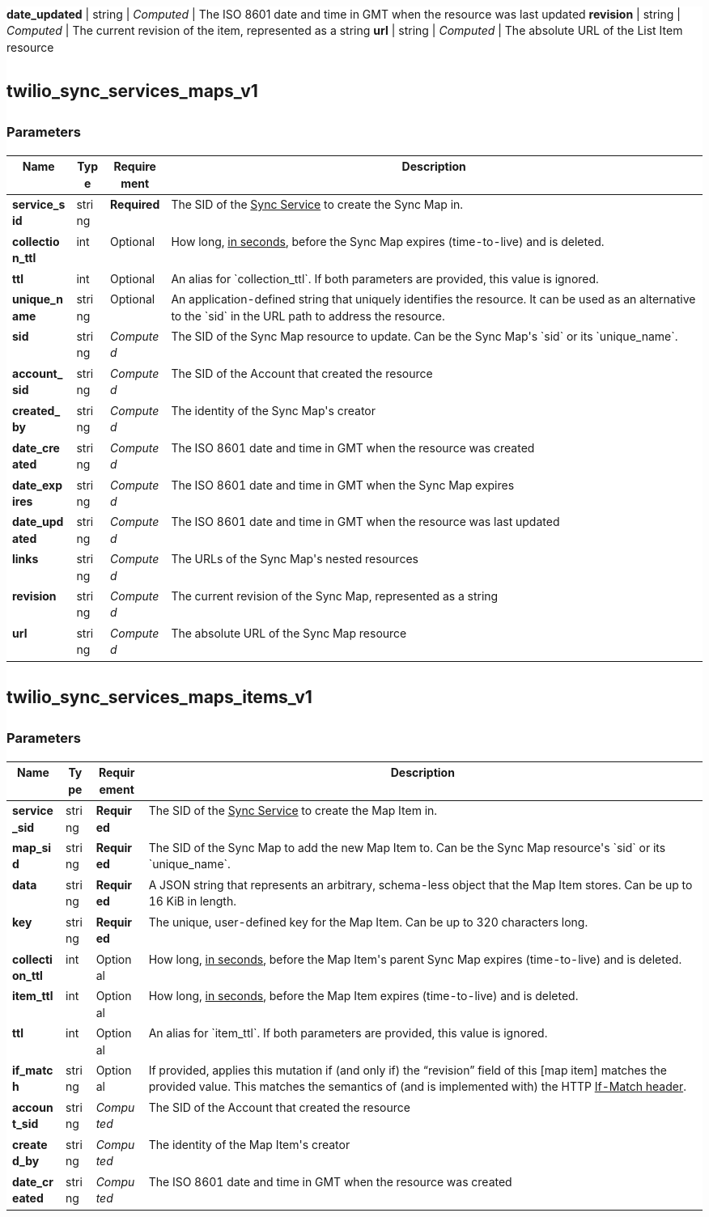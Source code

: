 **date_updated** | string | *Computed* | The ISO 8601 date and time in GMT when the resource was last updated
**revision** | string | *Computed* | The current revision of the item, represented as a string
**url** | string | *Computed* | The absolute URL of the List Item resource

## twilio_sync_services_maps_v1

### Parameters

Name | Type | Requirement | Description
--- | --- | --- | ---
**service_sid** | string | **Required** | The SID of the [Sync Service](https://www.twilio.com/docs/sync/api/service) to create the Sync Map in.
**collection_ttl** | int | Optional | How long, [in seconds](https://www.twilio.com/docs/sync/limits#sync-payload-limits), before the Sync Map expires (time-to-live) and is deleted.
**ttl** | int | Optional | An alias for &#x60;collection_ttl&#x60;. If both parameters are provided, this value is ignored.
**unique_name** | string | Optional | An application-defined string that uniquely identifies the resource. It can be used as an alternative to the &#x60;sid&#x60; in the URL path to address the resource.
**sid** | string | *Computed* | The SID of the Sync Map resource to update. Can be the Sync Map&#39;s &#x60;sid&#x60; or its &#x60;unique_name&#x60;.
**account_sid** | string | *Computed* | The SID of the Account that created the resource
**created_by** | string | *Computed* | The identity of the Sync Map&#39;s creator
**date_created** | string | *Computed* | The ISO 8601 date and time in GMT when the resource was created
**date_expires** | string | *Computed* | The ISO 8601 date and time in GMT when the Sync Map expires
**date_updated** | string | *Computed* | The ISO 8601 date and time in GMT when the resource was last updated
**links** | string | *Computed* | The URLs of the Sync Map&#39;s nested resources
**revision** | string | *Computed* | The current revision of the Sync Map, represented as a string
**url** | string | *Computed* | The absolute URL of the Sync Map resource

## twilio_sync_services_maps_items_v1

### Parameters

Name | Type | Requirement | Description
--- | --- | --- | ---
**service_sid** | string | **Required** | The SID of the [Sync Service](https://www.twilio.com/docs/sync/api/service) to create the Map Item in.
**map_sid** | string | **Required** | The SID of the Sync Map to add the new Map Item to. Can be the Sync Map resource&#39;s &#x60;sid&#x60; or its &#x60;unique_name&#x60;.
**data** | string | **Required** | A JSON string that represents an arbitrary, schema-less object that the Map Item stores. Can be up to 16 KiB in length.
**key** | string | **Required** | The unique, user-defined key for the Map Item. Can be up to 320 characters long.
**collection_ttl** | int | Optional | How long, [in seconds](https://www.twilio.com/docs/sync/limits#sync-payload-limits), before the Map Item&#39;s parent Sync Map expires (time-to-live) and is deleted.
**item_ttl** | int | Optional | How long, [in seconds](https://www.twilio.com/docs/sync/limits#sync-payload-limits), before the Map Item expires (time-to-live) and is deleted.
**ttl** | int | Optional | An alias for &#x60;item_ttl&#x60;. If both parameters are provided, this value is ignored.
**if_match** | string | Optional | If provided, applies this mutation if (and only if) the “revision” field of this [map item] matches the provided value. This matches the semantics of (and is implemented with) the HTTP [If-Match header](https://developer.mozilla.org/en-US/docs/Web/HTTP/Headers/If-Match).
**account_sid** | string | *Computed* | The SID of the Account that created the resource
**created_by** | string | *Computed* | The identity of the Map Item&#39;s creator
**date_created** | string | *Computed* | The ISO 8601 date and time in GMT when the resource was created